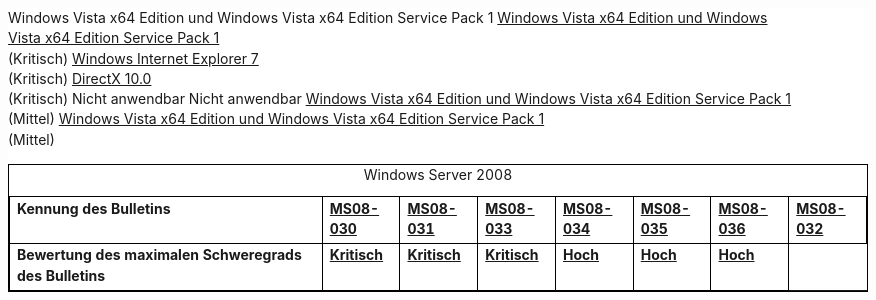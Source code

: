 <td style="border:1px solid black;">Windows Vista x64 Edition und Windows Vista x64 Edition Service Pack 1</td>
<td style="border:1px solid black;"><a href="http://www.microsoft.com/downloads/details.aspx?displaylang=de&amp;familyid=6adee8b9-3455-4f3b-8bdd-2585c8ff83b8">Windows Vista x64 Edition und Windows Vista x64 Edition Service Pack 1</a><br />
(Kritisch)</td>
<td style="border:1px solid black;"><a href="http://www.microsoft.com/downloads/details.aspx?displaylang=de&amp;familyid=4cf92235-861e-4b74-bee3-8e977c8688d9">Windows Internet Explorer 7</a><br />
(Kritisch)</td>
<td style="border:1px solid black;"><a href="http://www.microsoft.com/downloads/details.aspx?displaylang=de&amp;familyid=b040cfad-2290-44f4-8f5a-5d1ed98a7265">DirectX 10.0</a><br />
(Kritisch)</td>
<td style="border:1px solid black;">Nicht anwendbar</td>
<td style="border:1px solid black;">Nicht anwendbar</td>
<td style="border:1px solid black;"><a href="http://www.microsoft.com/downloads/details.aspx?displaylang=de&amp;familyid=0839fcf4-85ca-445e-896b-f634b10b6700">Windows Vista x64 Edition und Windows Vista x64 Edition Service Pack 1</a><br />
(Mittel)</td>
<td style="border:1px solid black;"><a href="http://www.microsoft.com/downloads/details.aspx?displaylang=de&amp;familyid=67576acb-9cb6-4c76-9a72-dc5e5556b658">Windows Vista x64 Edition und Windows Vista x64 Edition Service Pack 1</a><br />
(Mittel)</td>
</tr>
</tbody>
</table>
 

<p> </p>
<table style="border:1px solid black;">
<caption>Windows Server 2008</caption>
<tbody>
<tr class="odd">
<td style="border:1px solid black;"><strong>Kennung des Bulletins</strong></td>
<td style="border:1px solid black;"><a href="http://go.microsoft.com/fwlink/?linkid=119619"><strong>MS08-030</strong></a></td>
<td style="border:1px solid black;"><a href="http://go.microsoft.com/fwlink/?linkid=116367"><strong>MS08-031</strong></a></td>
<td style="border:1px solid black;"><a href="http://go.microsoft.com/fwlink/?linkid=118655"><strong>MS08-033</strong></a></td>
<td style="border:1px solid black;"><a href="http://go.microsoft.com/fwlink/?linkid=111957"><strong>MS08-034</strong></a></td>
<td style="border:1px solid black;"><a href="http://go.microsoft.com/fwlink/?linkid=111953"><strong>MS08-035</strong></a></td>
<td style="border:1px solid black;"><a href="http://go.microsoft.com/fwlink/?linkid=117297"><strong>MS08-036</strong></a></td>
<td style="border:1px solid black;"><a href="http://go.microsoft.com/fwlink/?linkid=116368"><strong>MS08-032</strong></a></td>
</tr>
<tr class="even">
<td style="border:1px solid black;"><strong>Bewertung des maximalen Schweregrads des Bulletins</strong></td>
<td style="border:1px solid black;"><a href="http://www.microsoft.com/germany/technet/datenbank/articles/527029.mspx"><strong>Kritisch</strong></a></td>
<td style="border:1px solid black;"><a href="http://www.microsoft.com/germany/technet/datenbank/articles/527029.mspx"><strong>Kritisch</strong></a></td>
<td style="border:1px solid black;"><a href="http://www.microsoft.com/germany/technet/datenbank/articles/527029.mspx"><strong>Kritisch</strong></a></td>
<td style="border:1px solid black;"><a href="http://www.microsoft.com/germany/technet/datenbank/articles/527029.mspx"><strong>Hoch</strong></a></td>
<td style="border:1px solid black;"><a href="http://www.microsoft.com/germany/technet/datenbank/articles/527029.mspx"><strong>Hoch</strong></a></td>
<td style="border:1px solid black;"><a href="http://www.microsoft.com/germany/technet/datenbank/articles/527029.mspx"><strong>Hoch</strong></a></td>